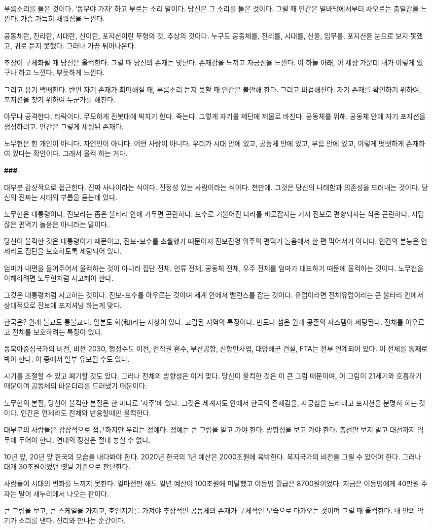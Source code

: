 부름소리를 들은 것이다. ‘동무야 가자’ 하고 부르는 소리 말이다. 당신은 그 소리를 들은 것이다. 그럴 때 인간은 밑바닥에서부터 차오르는 충일감을 느낀다. 가슴 가득히 채워짐을 느낀다. 

공동체란, 진리란, 시대란, 신이란, 포지션이란 무형의 것, 추상의 것이다. 누구도 공동체를, 진리를, 시대를, 신을, 임무를, 포지션을 눈으로 보지 못했고, 귀로 듣지 못했다. 그러나 가끔 튀어나온다. 

추상이 구체화될 때 당신은 울컥한다. 그럴 때 당신의 존재는 빛난다. 존재감을 느끼고 자긍심을 느낀다. 이 하늘 아래, 이 세상 가운데 내가 이렇게 있구나 하고 느낀다. 뿌듯하게 느낀다. 

그리고 용기 백배한다. 반면 자기 존재가 희미해질 때, 부름소리 듣지 못할 때 인간은 불안해 한다. 그리고 비겁해진다. 자기 존재를 확인하기 위하여, 포지션을 찾기 위하여 누군가를 해친다. 

아무나 공격한다. 타락이다. 무모하게 전봇대에 박치기 한다. 죽는다. 그렇게 자기를 제단에 제물로 바친다. 공동체를 위해. 공동체 안에 자기 포지션을 생성하려고. 인간은 그렇게 세팅된 존재다. 

노무현은 한 개인이 아니다. 자연인이 아니다. 어떤 사람이 아니다. 우리가 시대 안에 있고, 공동체 안에 있고, 부름 안에 있고, 이렇게 떳떳하게 존재하여 있다는 확인이다. 그래서 울컥 하는 거다. 



**\###** 

대부분 감상적으로 접근한다. 진짜 사나이라는 식이다. 진정성 있는 사람이라는 식이다. 천만에. 그것은 당신의 나태함과 의존성을 드러내는 것이다. 당신의 진짜는 시대의 부름을 듣는데 있다. 

노무현은 대통령이다. 진보라는 좁은 울타리 안에 가두면 곤란하다. 보수로 기울어진 나라를 바로잡자는 거지 진보로 편향되자는 식은 곤란하다. 시덥잖은 편먹기 놀음은 아니라는 말이다. 

당신이 울컥한 것은 대통령이기 때문이고, 진보-보수를 초월했기 때문이지 진보진영 위주의 편먹기 놀음에서 한 편 먹어서가 아니다. 인간의 본능은 언제라도 집단을 보호하도록 세팅되어 있다. 

엄마가 내편을 들어주어서 울컥하는 것이 아니라 집단 전체, 인류 전체, 공동체 전체, 우주 전체를 엄마가 대표하기 때문에 울컥하는 것이다. 노무현을 이해하려면 노무현처럼 사고해야 한다. 

그것은 대통령처럼 사고하는 것이다. 진보-보수를 아우르는 것이며 세계 안에서 밸런스를 잡는 것이다. 유럽이라면 전체유럽이라는 큰 울타리 안에서 상대적으로 진보에 포지셔닝 하는게 맞다. 

한국은? 원래 불교도 통불교다. 일본도 화(和)라는 사상이 있다. 고립된 지역의 특징이다. 반도나 섬은 원래 공존의 시스템이 세팅된다. 전체를 아우르고 전체를 보호하려는 특징이 있다. 

동북아중심국가의 비전, 비전 2030, 행정수도 이전, 전작권 환수, 부산공항, 신항만사업, 대양해군 건설, FTA는 전부 연계되어 있다. 이 전체를 통째로 봐야 한다. 이 중에서 일부 유보될 수도 있다. 

시기를 조절할 수 있고 폐기할 것도 있다. 그러나 전체의 방향성은 이게 맞다. 당신이 울컥한 것은 이 큰 그림 때문이며, 이 그림이 21세기와 호흡하기 때문이며 공동체의 바운더리를 드러냈기 때문이다. 

노무현의 본질, 당신이 울컥한 본질은 한 마디로 ‘자주’에 있다. 그것은 세계지도 안에서 한국의 존재감을, 자긍심을 드러내고 포지션을 분명히 하는 것이다. 인간은 언제라도 전체와 반응할때만 울컥한다. 

대부분의 사람들은 감상적으로 접근하지만 우리는 정예다. 정예는 큰 그림을 알고 가야 한다. 방향성을 보고 가야 한다. 총선만 보지 말고 대선까지 염두에 두어야 한다. 연대의 정신은 절대 놓칠 수 없다. 

10년 앞, 20년 앞 한국의 모습을 내다봐야 한다. 2020년 한국의 1년 예산은 2000조원에 육박한다. 복지국가의 비전을 그릴 수 있어야 한다. 그러나 대개 30조원이었던 옛날 기준으로 판단한다. 

사람들이 시대의 변화를 느끼지 못한다. 얼마전만 해도 일년 예산이 100조원에 미달했고 이등병 월급은 8700원이었다. 지금은 이등병에게 40만원 주자는 말이 새누리에서 나오는 판이다. 

큰 그림을 보고, 큰 스케일을 가지고, 호연지기를 가져야 추상적인 공동체의 존재가 구체적인 모습으로 다가오는 것이며 그럴 때 울컥한다. 내 안의 악기가 소리를 낸다. 진리와 만나는 순간이다. 
